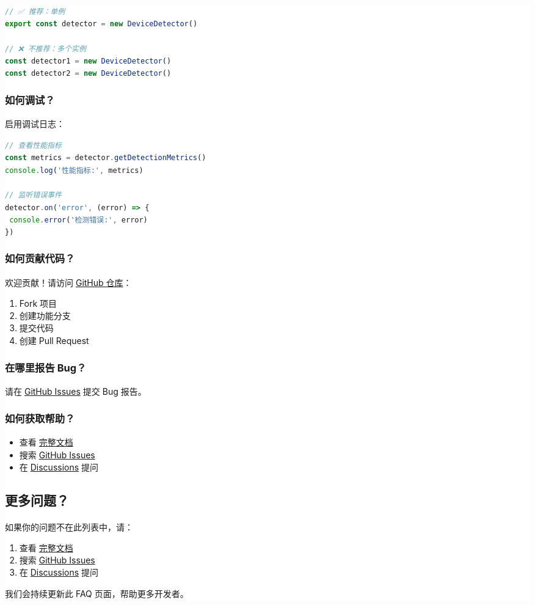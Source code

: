 ```typescript
// ✅ 推荐：单例
export const detector = new DeviceDetector()

// ❌ 不推荐：多个实例
const detector1 = new DeviceDetector()
const detector2 = new DeviceDetector()
```

### 如何调试？

启用调试日志：

```typescript
// 查看性能指标
const metrics = detector.getDetectionMetrics()
console.log('性能指标:', metrics)

// 监听错误事件
detector.on('error', (error) => {
 console.error('检测错误:', error)
})
```

### 如何贡献代码？

欢迎贡献！请访问 [GitHub 仓库](https://github.com/ldesign-org/device)：

1. Fork 项目
2. 创建功能分支
3. 提交代码
4. 创建 Pull Request

### 在哪里报告 Bug？

请在 [GitHub Issues](https://github.com/ldesign-org/device/issues) 提交 Bug 报告。

### 如何获取帮助？

- 查看 [完整文档](../)
- 搜索 [GitHub Issues](https://github.com/ldesign-org/device/issues)
- 在 [Discussions](https://github.com/ldesign-org/device/discussions) 提问

## 更多问题？

如果你的问题不在此列表中，请：

1. 查看 [完整文档](../)
2. 搜索 [GitHub Issues](https://github.com/ldesign-org/device/issues)
3. 在 [Discussions](https://github.com/ldesign-org/device/discussions) 提问

我们会持续更新此 FAQ 页面，帮助更多开发者。
